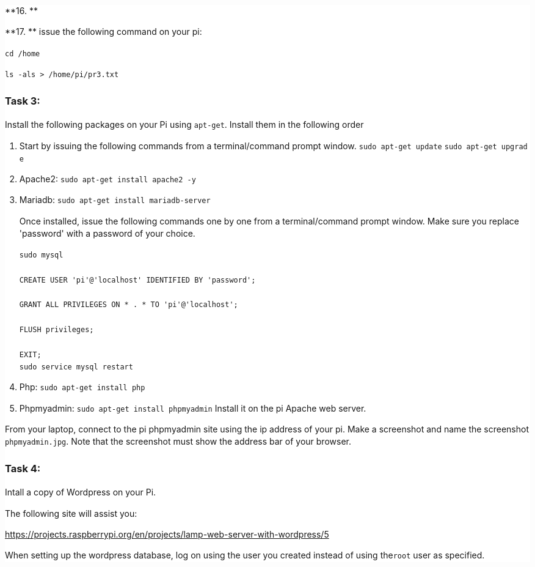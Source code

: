 **16. **

```

```

**17. ** issue the following command on your pi:

`cd /home`

`ls -als > /home/pi/pr3.txt`

### Task 3:

Install the following packages on your Pi using `apt-get`. Install them in the following order

1. Start by issuing the following commands from a terminal/command prompt window.
   `sudo apt-get update`
   `sudo apt-get upgrade`

2. Apache2: `sudo apt-get install apache2 -y`

3. Mariadb: `sudo apt-get install mariadb-server`

   Once installed, issue the following commands one by one from a terminal/command prompt window. Make sure you replace 'password' with a password of your choice.

   ```
   sudo mysql
   
   CREATE USER 'pi'@'localhost' IDENTIFIED BY 'password';
   
   GRANT ALL PRIVILEGES ON * . * TO 'pi'@'localhost';
   
   FLUSH privileges;
   
   EXIT;
   sudo service mysql restart
   ```

4. Php: `sudo apt-get install php`

5. Phpmyadmin: `sudo apt-get install phpmyadmin`
   Install it on the pi Apache web server.

From your laptop, connect to the pi phpmyadmin site using the ip address of your pi. Make a screenshot and name the screenshot `phpmyadmin.jpg`. Note that the screenshot must show the address bar of your browser.

### Task 4:

Intall a copy of Wordpress on your Pi.

The following site will assist you:

https://projects.raspberrypi.org/en/projects/lamp-web-server-with-wordpress/5

When setting up the wordpress database, log on using the user you created instead of using the`root` user as specified.
